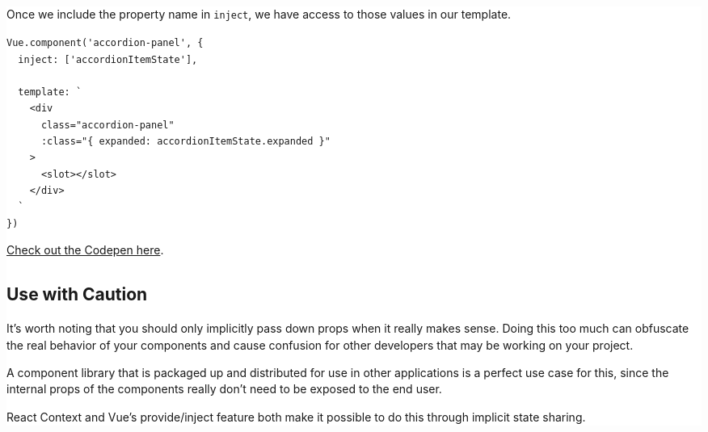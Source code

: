 Once we include the property name in `inject`, we have access to those values in our template.

```
Vue.component('accordion-panel', {
  inject: ['accordionItemState'],

  template: `
    <div 
      class="accordion-panel" 
      :class="{ expanded: accordionItemState.expanded }"
    >
      <slot></slot>
    </div>
  `
})
```

[Check out the Codepen here](https://codepen.io/jonathanharrell/pen/PdvRoP).

## Use with Caution

It’s worth noting that you should only implicitly pass down props when it really makes sense. Doing this too much can obfuscate the real behavior of your components and cause confusion for other developers that may be working on your project.

A component library that is packaged up and distributed for use in other applications is a perfect use case for this, since the internal props of the components really don’t need to be exposed to the end user.

React Context and Vue’s provide/inject feature both make it possible to do this through implicit state sharing.
